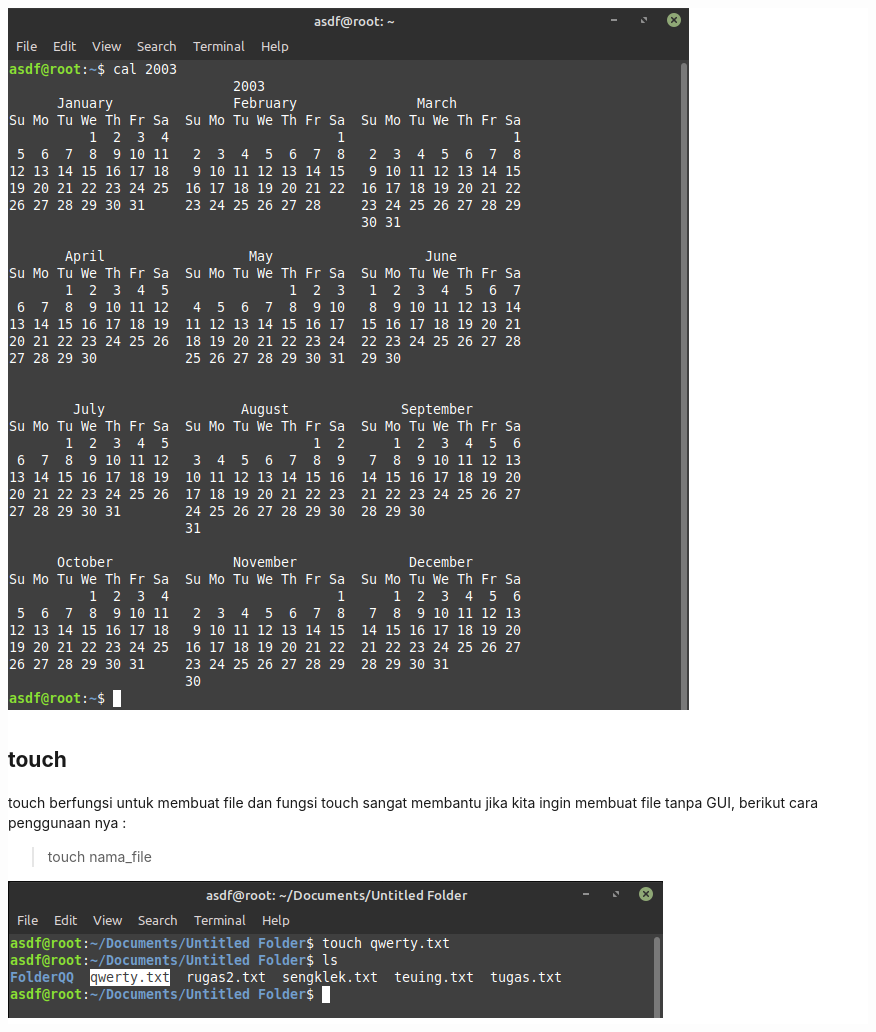 ![14](assets/14.PNG)

## touch
touch berfungsi untuk membuat file dan fungsi touch sangat membantu jika kita ingin membuat file tanpa GUI, berikut cara penggunaan nya :

 >touch nama_file

![15](assets/15.PNG)
